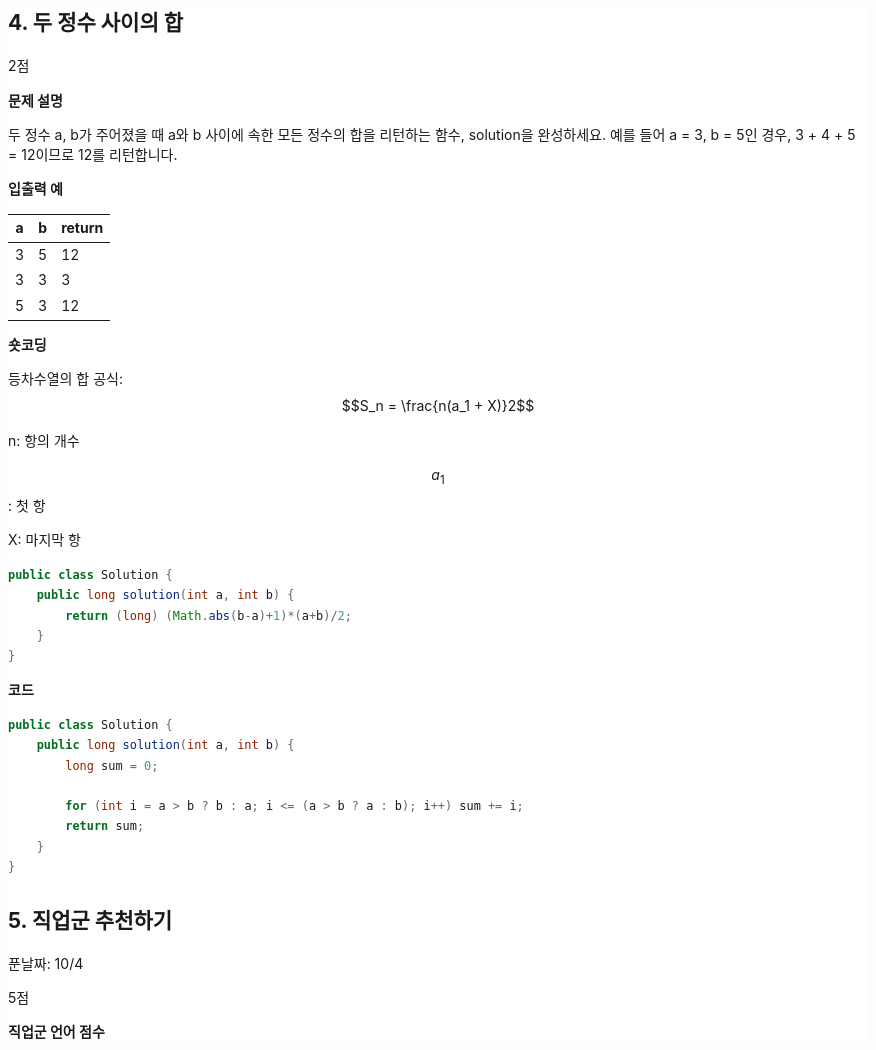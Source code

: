 ## 4. 두 정수 사이의 합

2점

**문제 설명**

두 정수 a, b가 주어졌을 때 a와 b 사이에 속한 모든 정수의 합을 리턴하는 함수, solution을 완성하세요.
예를 들어 a = 3, b = 5인 경우, 3 + 4 + 5 = 12이므로 12를 리턴합니다.

**입출력 예**

| a    | b    | return |
| ---- | ---- | ------ |
| 3    | 5    | 12     |
| 3    | 3    | 3      |
| 5    | 3    | 12     |

**숏코딩**

등차수열의 합 공식: $$S_n = \frac{n(a_1 + X)}2$$

n: 항의 개수

$$a_1$$: 첫 항

X: 마지막 항

```java
public class Solution {
    public long solution(int a, int b) {
        return (long) (Math.abs(b-a)+1)*(a+b)/2;
    }
}
```

**코드**

```java
public class Solution {
    public long solution(int a, int b) {
        long sum = 0;
        
        for (int i = a > b ? b : a; i <= (a > b ? a : b); i++) sum += i;
        return sum;
    }
}
```

## 5. 직업군 추천하기

푼날짜: 10/4

5점

**직업군 언어 점수**
